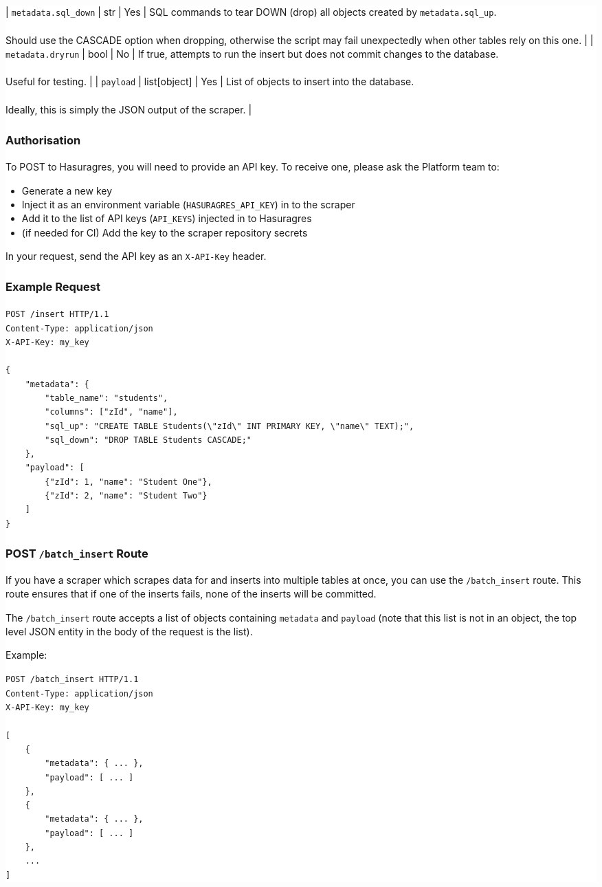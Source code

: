 | `metadata.sql_down`   | str          | Yes      | SQL commands to tear DOWN (drop) all objects created by `metadata.sql_up`.<br/><br/>Should use the CASCADE option when dropping, otherwise the script may fail unexpectedly when other tables rely on this one. |
| `metadata.dryrun`     | bool         | No       | If true, attempts to run the insert but does not commit changes to the database.<br/><br/>Useful for testing.                                                                                                   |
| `payload`             | list[object] | Yes      | List of objects to insert into the database.<br/><br/>Ideally, this is simply the JSON output of the scraper.                                                                                                   |

### Authorisation

To POST to Hasuragres, you will need to provide an API key. To receive one, please ask the Platform team to:
- Generate a new key
- Inject it as an environment variable (`HASURAGRES_API_KEY`) in to the scraper
- Add it to the list of API keys (`API_KEYS`) injected in to Hasuragres
- (if needed for CI) Add the key to the scraper repository secrets

In your request, send the API key as an `X-API-Key` header.

### Example Request

```http request
POST /insert HTTP/1.1
Content-Type: application/json
X-API-Key: my_key

{
    "metadata": {
        "table_name": "students",
        "columns": ["zId", "name"],
        "sql_up": "CREATE TABLE Students(\"zId\" INT PRIMARY KEY, \"name\" TEXT);",
        "sql_down": "DROP TABLE Students CASCADE;"
    },
    "payload": [
        {"zId": 1, "name": "Student One"},
        {"zId": 2, "name": "Student Two"}
    ]
}

```

### POST `/batch_insert` Route
If you have a scraper which scrapes data for and inserts into multiple tables at once, you can use the `/batch_insert` route. This route ensures that if one of the inserts fails, none of the inserts will be committed.

The `/batch_insert` route accepts a list of objects containing `metadata` and `payload` (note that this list is not in an object, the top level JSON entity in the body of the request is the list).

Example:
```http request
POST /batch_insert HTTP/1.1
Content-Type: application/json
X-API-Key: my_key

[
    {
        "metadata": { ... },
        "payload": [ ... ]
    },
    {
        "metadata": { ... },
        "payload": [ ... ]
    },
    ...
]
```
